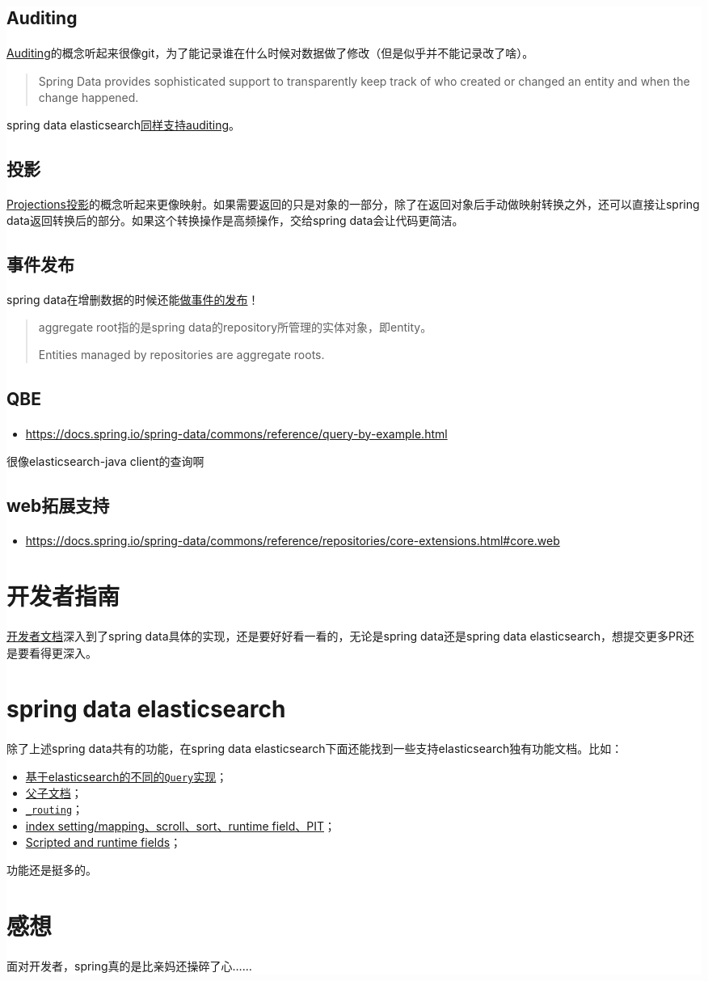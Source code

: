## Auditing
[Auditing](https://docs.spring.io/spring-data/commons/reference/auditing.html)的概念听起来很像git，为了能记录谁在什么时候对数据做了修改（但是似乎并不能记录改了啥）。

> Spring Data provides sophisticated support to transparently keep track of who created or changed an entity and when the change happened.

spring data elasticsearch[同样支持auditing](https://docs.spring.io/spring-data/elasticsearch/reference/elasticsearch/auditing.html#elasticsearch.auditing.preparing)。

## 投影
[Projections投影](https://docs.spring.io/spring-data/commons/reference/repositories/projections.html)的概念听起来更像映射。如果需要返回的只是对象的一部分，除了在返回对象后手动做映射转换之外，还可以直接让spring data返回转换后的部分。如果这个转换操作是高频操作，交给spring data会让代码更简洁。

## 事件发布
spring data在增删数据的时候还能[做事件的发布](https://docs.spring.io/spring-data/commons/reference/repositories/core-domain-events.html)！

> aggregate root指的是spring data的repository所管理的实体对象，即entity。
>
> Entities managed by repositories are aggregate roots.

## QBE
- https://docs.spring.io/spring-data/commons/reference/query-by-example.html

很像elasticsearch-java client的查询啊

## web拓展支持
- https://docs.spring.io/spring-data/commons/reference/repositories/core-extensions.html#core.web

# 开发者指南
[开发者文档](https://github.com/spring-projects/spring-data-commons/wiki/Developer-guide)深入到了spring data具体的实现，还是要好好看一看的，无论是spring data还是spring data elasticsearch，想提交更多PR还是要看得更深入。

# spring data elasticsearch
除了上述spring data共有的功能，在spring data elasticsearch下面还能找到一些支持elasticsearch独有功能文档。比如：
- [基于elasticsearch的不同的`Query`实现](https://docs.spring.io/spring-data/elasticsearch/reference/elasticsearch/template.html#elasticsearch.operations.nativequery)；
- [父子文档](https://docs.spring.io/spring-data/elasticsearch/reference/elasticsearch/join-types.html)；
- [`_routing`](https://docs.spring.io/spring-data/elasticsearch/reference/elasticsearch/routing.html)；
- [index setting/mapping、scroll、sort、runtime field、PIT](https://docs.spring.io/spring-data/elasticsearch/reference/elasticsearch/misc.html)；
- [Scripted and runtime fields](https://docs.spring.io/spring-data/elasticsearch/reference/elasticsearch/scripted-and-runtime-fields.html)；

功能还是挺多的。

# 感想
面对开发者，spring真的是比亲妈还操碎了心……

